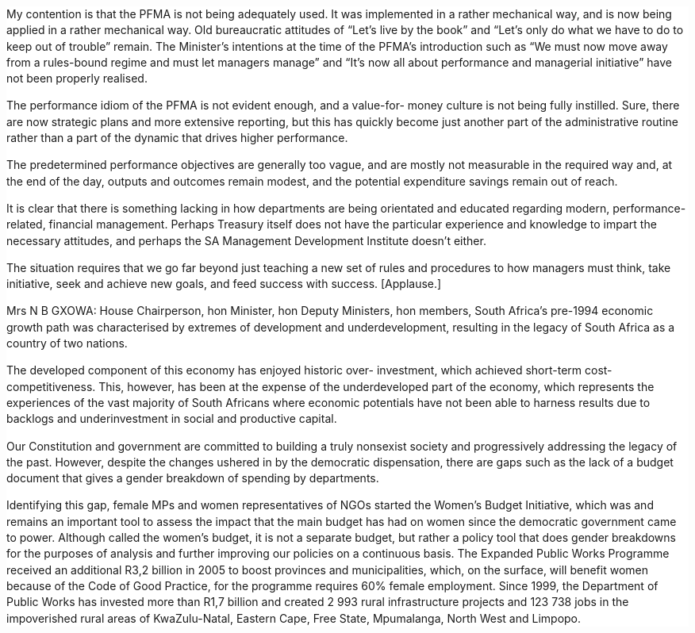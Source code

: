 My contention is that the PFMA is not being adequately used. It was
implemented in a rather mechanical way, and is now being applied in a
rather mechanical way. Old bureaucratic attitudes of “Let’s live by the
book” and “Let’s only do what we have to do to keep out of trouble” remain.
The Minister’s intentions at the time of the PFMA’s introduction such as
“We must now move away from a rules-bound regime and must let managers
manage” and “It’s now all about performance and managerial initiative” have
not been properly realised.

The performance idiom of the PFMA is not evident enough, and a value-for-
money culture is not being fully instilled. Sure, there are now strategic
plans and more extensive reporting, but this has quickly become just
another part of the administrative routine rather than a part of the
dynamic that drives higher performance.

The predetermined performance objectives are generally too vague, and are
mostly not measurable in the required way and, at the end of the day,
outputs and outcomes remain modest, and the potential expenditure savings
remain out of reach.

It is clear that there is something lacking in how departments are being
orientated and educated regarding modern, performance-related, financial
management. Perhaps Treasury itself does not have the particular experience
and knowledge to impart the necessary attitudes, and perhaps the SA
Management Development Institute doesn’t either.

The situation requires that we go far beyond just teaching a new set of
rules and procedures to how managers must think, take initiative, seek and
achieve new goals, and feed success with success. [Applause.]

Mrs N B GXOWA: House Chairperson, hon Minister, hon Deputy Ministers, hon
members, South Africa’s pre-1994 economic growth path was characterised by
extremes of development and underdevelopment, resulting in the legacy of
South Africa as a country of two nations.

The developed component of this economy has enjoyed historic over-
investment, which achieved short-term cost-competitiveness. This, however,
has been at the expense of the underdeveloped part of the economy, which
represents the experiences of the vast majority of South Africans where
economic potentials have not been able to harness results due to backlogs
and underinvestment in social and productive capital.

Our Constitution and government are committed to building a truly nonsexist
society and progressively addressing the legacy of the past. However,
despite the changes ushered in by the democratic dispensation, there are
gaps such as the lack of a budget document that gives a gender breakdown of
spending by departments.

Identifying this gap, female MPs and women representatives of NGOs started
the Women’s Budget Initiative, which was and remains an important tool to
assess the impact that the main budget has had on women since the
democratic government came to power. Although called the women’s budget, it
is not a separate budget, but rather a policy tool that does gender
breakdowns for the purposes of analysis and further improving our policies
on a continuous basis.
The Expanded Public Works Programme received an additional R3,2 billion in
2005 to boost provinces and municipalities, which, on the surface, will
benefit women because of the Code of Good Practice, for the programme
requires 60% female employment. Since 1999, the Department of Public Works
has invested more than R1,7 billion and created 2 993 rural infrastructure
projects and 123 738 jobs in the impoverished rural areas of KwaZulu-Natal,
Eastern Cape, Free State, Mpumalanga, North West and Limpopo.
